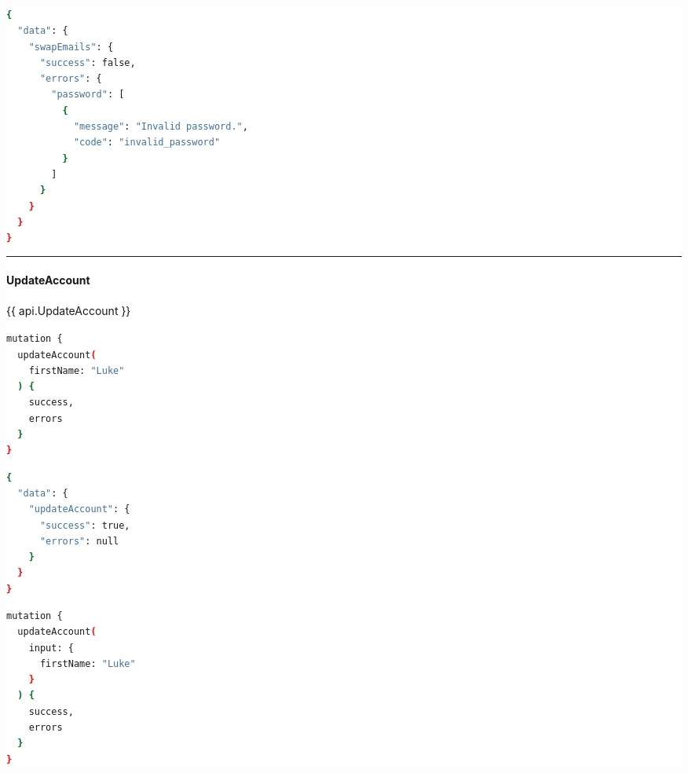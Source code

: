 ```bash tab="Invalid password"
{
  "data": {
    "swapEmails": {
      "success": false,
      "errors": {
        "password": [
          {
            "message": "Invalid password.",
            "code": "invalid_password"
          }
        ]
      }
    }
  }
}
```

---

#### UpdateAccount

{{ api.UpdateAccount }}

```bash tab="graphql"
mutation {
  updateAccount(
    firstName: "Luke"
  ) {
    success,
    errors
  }
}
```

```bash tab="success"
{
  "data": {
    "updateAccount": {
      "success": true,
      "errors": null
    }
  }
}
```

```bash tab="relay"
mutation {
  updateAccount(
    input: {
      firstName: "Luke"
    }
  ) {
    success,
    errors
  }
}
```
